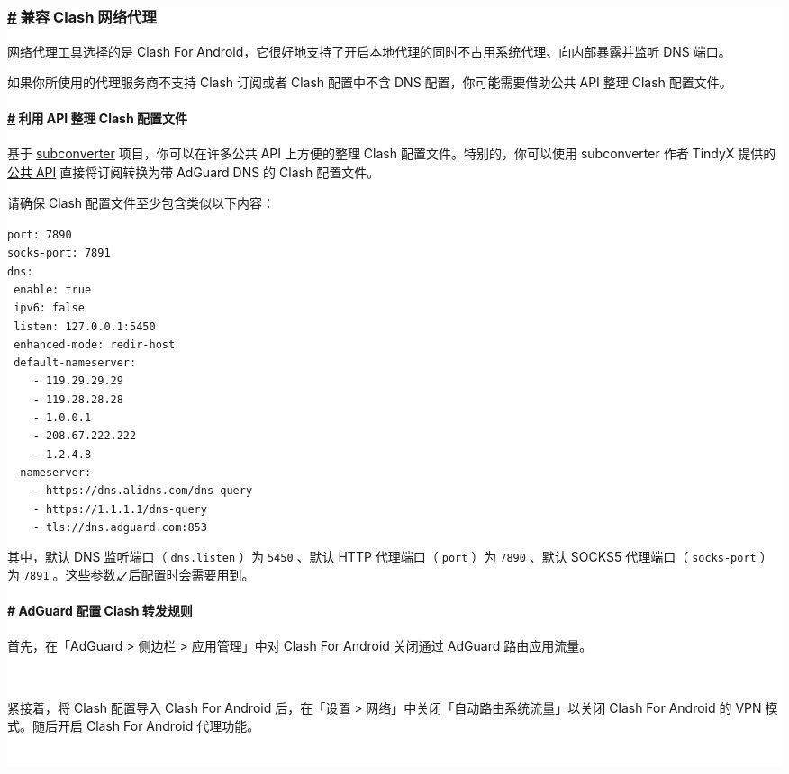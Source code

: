 ### [#](#兼容-clash-网络代理) 兼容 Clash 网络代理

网络代理工具选择的是 [Clash For Android](https://github.com/Kr328/ClashForAndroid)，它很好地支持了开启本地代理的同时不占用系统代理、向内部暴露并监听 DNS 端口。

如果你所使用的代理服务商不支持 Clash 订阅或者 Clash 配置中不含 DNS 配置，你可能需要借助公共 API 整理 Clash 配置文件。

#### [#](#利用-api-整理-clash-配置文件) 利用 API 整理 Clash 配置文件

基于 [subconverter](https://github.com/tindy2013/subconverter) 项目，你可以在许多公共 API 上方便的整理 Clash 配置文件。特别的，你可以使用 subconverter 作者 TindyX 提供的 [公共 API](https://subcon.py6.pw/?config=https://gist.githubusercontent.com/tindy2013/1fa08640a9088ac8652dbd40c5d2715b/raw/default_with_clash_adg.yml) 直接将订阅转换为带 AdGuard DNS 的 Clash 配置文件。

请确保 Clash 配置文件至少包含类似以下内容：

```shell
port: 7890
socks-port: 7891
dns:
 enable: true
 ipv6: false
 listen: 127.0.0.1:5450
 enhanced-mode: redir-host
 default-nameserver:
    - 119.29.29.29
    - 119.28.28.28
    - 1.0.0.1
    - 208.67.222.222
    - 1.2.4.8
  nameserver:
    - https://dns.alidns.com/dns-query
    - https://1.1.1.1/dns-query
    - tls://dns.adguard.com:853
```

其中，默认 DNS 监听端口（ `dns.listen` ）为 `5450` 、默认 HTTP 代理端口（ `port` ）为 `7890` 、默认 SOCKS5 代理端口（ `socks-port` ）为 `7891` 。这些参数之后配置时会需要用到。

#### [#](#adguard-配置-clash-转发规则) AdGuard 配置 Clash 转发规则

首先，在「AdGuard > 侧边栏 > 应用管理」中对 Clash For Android 关闭通过 AdGuard 路由应用流量。

<picture>
    <source srcset="https://s3.catcat.blog/images/2023/03/image-58.avif" type="image/avif">
    <source srcset="https://s3.catcat.blog/images/2023/03/image-58.webp" type="image/webp">
    <img src="https://s3.catcat.blog/images/2023/03/image-58.jpg" alt="" loading="lazy">
</picture>

紧接着，将 Clash 配置导入 Clash For Android 后，在「设置 > 网络」中关闭「自动路由系统流量」以关闭 Clash For Android 的 VPN 模式。随后开启 Clash For Android 代理功能。

<picture>
    <source srcset="https://s3.catcat.blog/images/2023/03/image-59.avif" type="image/avif">
    <source srcset="https://s3.catcat.blog/images/2023/03/image-59.webp" type="image/webp">
    <img src="https://s3.catcat.blog/images/2023/03/image-59.jpg" alt="" loading="lazy">
</picture>
